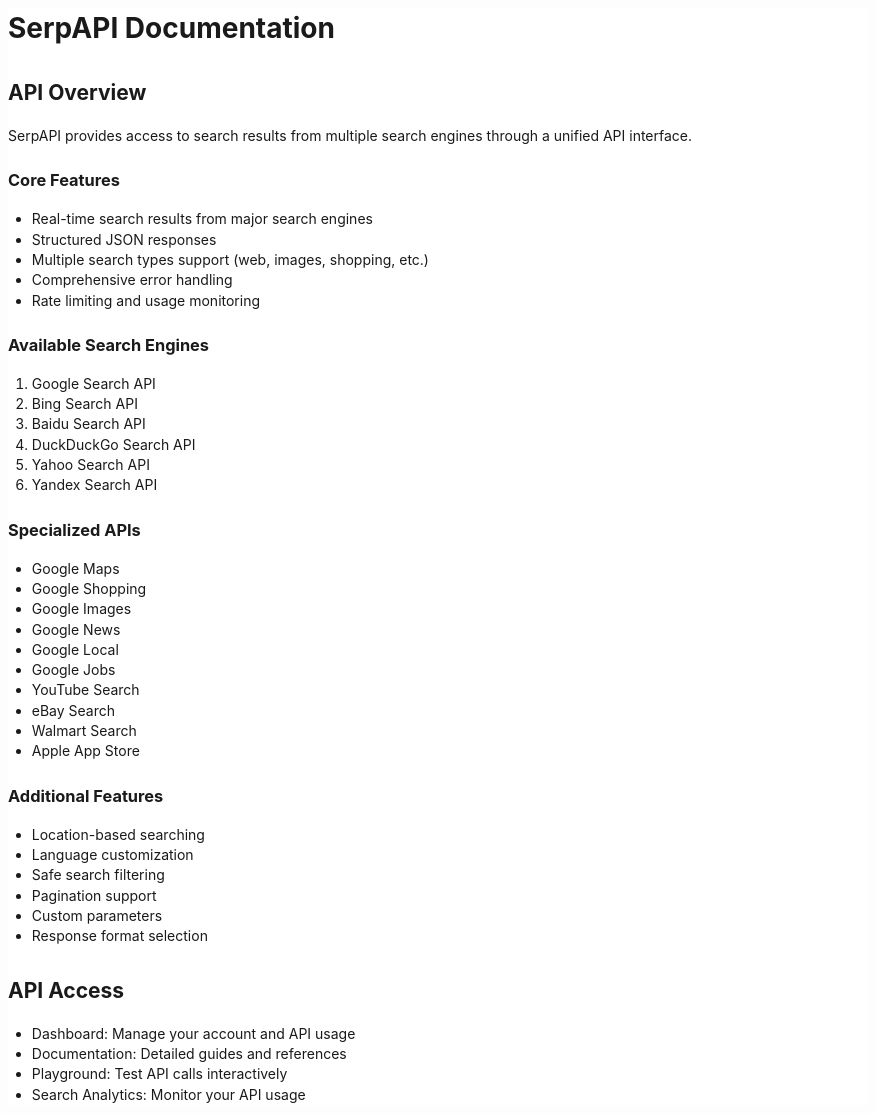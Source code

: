 # SerpAPI Documentation

## API Overview

SerpAPI provides access to search results from multiple search engines through a unified API interface.

### Core Features
- Real-time search results from major search engines
- Structured JSON responses
- Multiple search types support (web, images, shopping, etc.)
- Comprehensive error handling
- Rate limiting and usage monitoring

### Available Search Engines
1. Google Search API
2. Bing Search API 
3. Baidu Search API
4. DuckDuckGo Search API
5. Yahoo Search API
6. Yandex Search API

### Specialized APIs
- Google Maps
- Google Shopping
- Google Images
- Google News
- Google Local
- Google Jobs
- YouTube Search
- eBay Search
- Walmart Search
- Apple App Store

### Additional Features
- Location-based searching
- Language customization
- Safe search filtering
- Pagination support
- Custom parameters
- Response format selection

## API Access
- Dashboard: Manage your account and API usage
- Documentation: Detailed guides and references
- Playground: Test API calls interactively
- Search Analytics: Monitor your API usage
